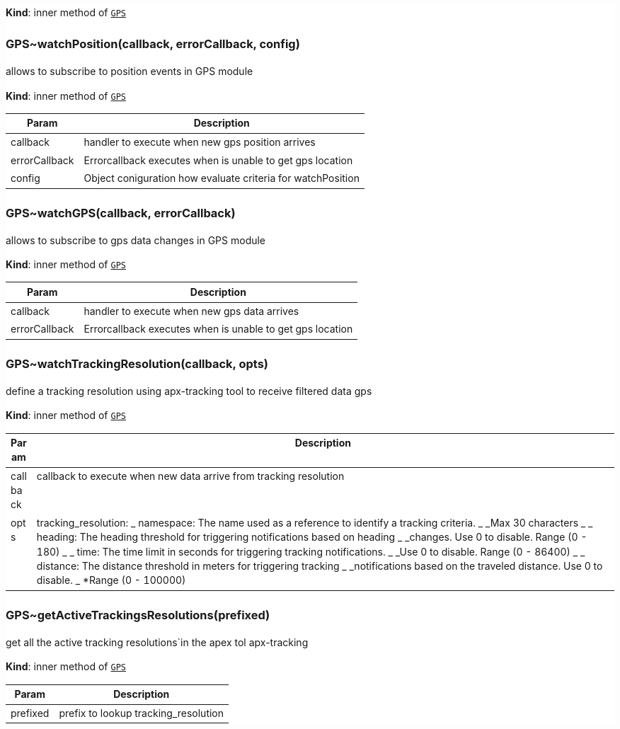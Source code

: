 **Kind**: inner method of [<code>GPS</code>](#module_GPS)  
<a name="module_GPS..watchPosition"></a>

### GPS~watchPosition(callback, errorCallback, config)

allows to subscribe to position events in GPS module

**Kind**: inner method of [<code>GPS</code>](#module_GPS)

| Param         | Description                                                 |
| ------------- | ----------------------------------------------------------- |
| callback      | handler to execute when new gps position arrives            |
| errorCallback | Errorcallback executes when is unable to get gps location   |
| config        | Object coniguration how evaluate criteria for watchPosition |

<a name="module_GPS..watchGPS"></a>

### GPS~watchGPS(callback, errorCallback)

allows to subscribe to gps data changes in GPS module

**Kind**: inner method of [<code>GPS</code>](#module_GPS)

| Param         | Description                                               |
| ------------- | --------------------------------------------------------- |
| callback      | handler to execute when new gps data arrives              |
| errorCallback | Errorcallback executes when is unable to get gps location |

<a name="module_GPS..watchTrackingResolution"></a>

### GPS~watchTrackingResolution(callback, opts)

define a tracking resolution using apx-tracking tool to receive filtered data gps

**Kind**: inner method of [<code>GPS</code>](#module_GPS)

| Param    | Description                                                                                                                                                                                                                                                                                                                                                                                                                                                                                                                            |
| -------- | -------------------------------------------------------------------------------------------------------------------------------------------------------------------------------------------------------------------------------------------------------------------------------------------------------------------------------------------------------------------------------------------------------------------------------------------------------------------------------------------------------------------------------------- |
| callback | callback to execute when new data arrive from tracking resolution                                                                                                                                                                                                                                                                                                                                                                                                                                                                      |
| opts     | tracking_resolution: _ namespace: The name used as a reference to identify a tracking criteria. _ _Max 30 characters _ _ heading: The heading threshold for triggering notifications based on heading _ _changes. Use 0 to disable. Range (0 - 180) _ _ time: The time limit in seconds for triggering tracking notifications. _ _Use 0 to disable. Range (0 - 86400) _ _ distance: The distance threshold in meters for triggering tracking _ _notifications based on the traveled distance. Use 0 to disable. _ \*Range (0 - 100000) |

<a name="module_GPS..getActiveTrackingsResolutions"></a>

### GPS~getActiveTrackingsResolutions(prefixed)

get all the active tracking resolutions`in the apex tol apx-tracking

**Kind**: inner method of [<code>GPS</code>](#module_GPS)

| Param    | Description                          |
| -------- | ------------------------------------ |
| prefixed | prefix to lookup tracking_resolution |
